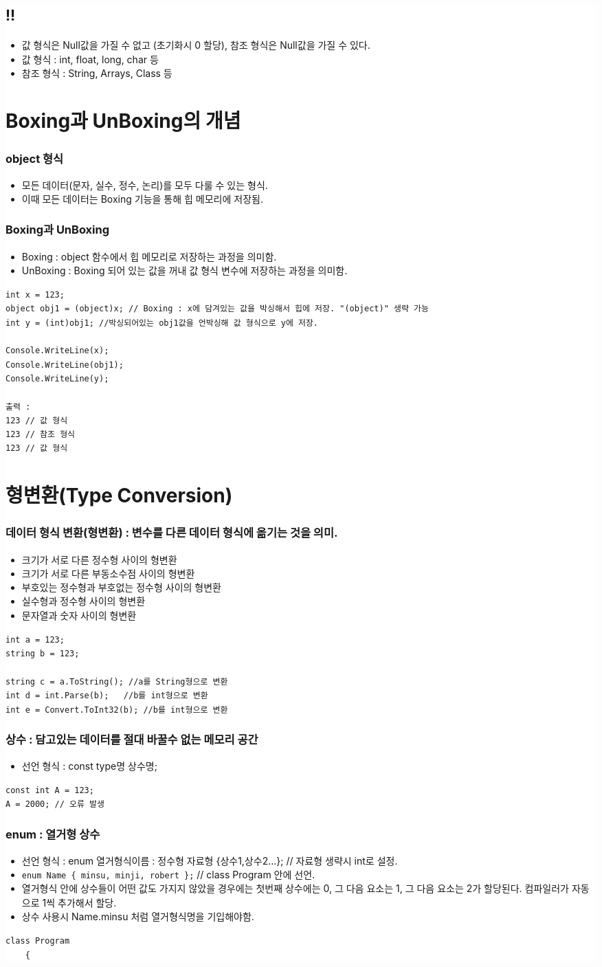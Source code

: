 ## !!
- 값 형식은 Null값을 가질 수 없고 (초기화시 0 할당), 참조 형식은 Null값을 가질 수 있다.
- 값 형식 : int, float, long, char 등 
- 참조 형식 : String, Arrays, Class 등

# Boxing과 UnBoxing의 개념
### object 형식
- 모든 데이터(문자, 실수, 정수, 논리)를 모두 다룰 수 있는 형식.
- 이때 모든 데이터는 Boxing 기능을 통해 힙 메모리에 저장됨.

### Boxing과 UnBoxing
- Boxing : object 함수에서 힙 메모리로 저장하는 과정을 의미함.
- UnBoxing : Boxing 되어 있는 값을 꺼내 값 형식 변수에 저장하는 과정을 의미함.

```
int x = 123;
object obj1 = (object)x; // Boxing : x에 담겨있는 값을 박싱해서 힙에 저장. "(object)" 생략 가능
int y = (int)obj1; //박싱되어있는 obj1값을 언박싱해 값 형식으로 y에 저장.

Console.WriteLine(x);
Console.WriteLine(obj1);
Console.WriteLine(y);

출력 :
123 // 값 형식
123 // 참조 형식
123 // 값 형식
```

# 형변환(Type Conversion)
### 데이터 형식 변환(형변환) : 변수를 다른 데이터 형식에 옮기는 것을 의미.
- 크기가 서로 다른 정수형 사이의 형변환
- 크기가 서로 다른 부동소수점 사이의 형변환
- 부호있는 정수형과 부호없는 정수형 사이의 형변환
- 실수형과 정수형 사이의 형변환
- 문자열과 숫자 사이의 형변환

```
int a = 123;
string b = 123;

string c = a.ToString(); //a를 String형으로 변환
int d = int.Parse(b);   //b를 int형으로 변환
int e = Convert.ToInt32(b); //b를 int형으로 변환
```
### 상수 : 담고있는 데이터를 절대 바꿀수 없는 메모리 공간
- 선언 형식 : const type명 상수명;
```
const int A = 123;
A = 2000; // 오류 발생
``` 
### enum : 열거형 상수
- 선언 형식 : enum 열거형식이름 : 정수형 자료형 {상수1,상수2...}; // 자료형 생략시 int로 설정.
- `enum Name { minsu, minji, robert };` // class Program 안에 선언.
- 열거형식 안에 상수들이 어떤 값도 가지지 않았을 경우에는 첫번째 상수에는 0, 그 다음 요소는 1, 그 다음 요소는 2가 할당된다. 컴파일러가 자동으로 1씩 추가해서 할당.
- 상수 사용시 Name.minsu 처럼 열거형식명을 기입해야함.
```
class Program
    {
```